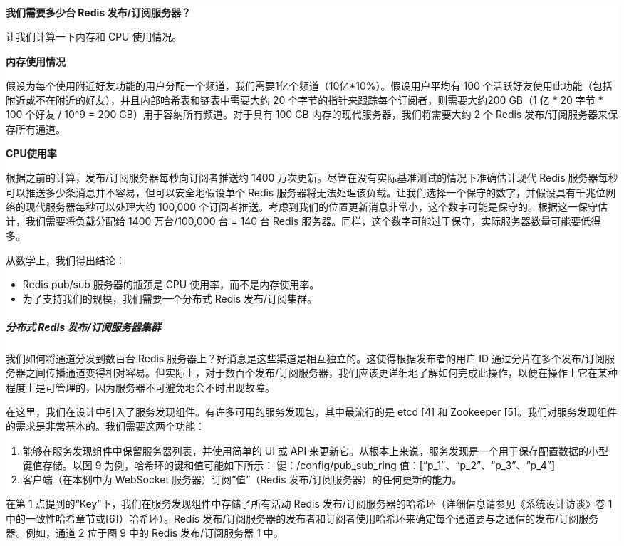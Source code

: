 **我们需要多少台 Redis 发布/订阅服务器？**

让我们计算一下内存和 CPU 使用情况。

**内存使用情况**

假设为每个使用附近好友功能的用户分配一个频道，我们需要1亿个频道（10亿*10%）。假设用户平均有 100 个活跃好友使用此功能（包括附近或不在附近的好友），并且内部哈希表和链表中需要大约 20 个字节的指针来跟踪每个订阅者，则需要大约200 GB（1 亿 * 20 字节 * 100 个好友 / 10^9 = 200 GB）用于容纳所有频道。对于具有 100 GB 内存的现代服务器，我们将需要大约 2 个 Redis 发布/订阅服务器来保存所有通道。

**CPU使用率**

根据之前的计算，发布/订阅服务器每秒向订阅者推送约 1400 万次更新。尽管在没有实际基准测试的情况下准确估计现代 Redis 服务器每秒可以推送多少条消息并不容易，但可以安全地假设单个 Redis 服务器将无法处理该负载。让我们选择一个保守的数字，并假设具有千兆位网络的现代服务器每秒可以处理大约 100,000 个订阅者推送。考虑到我们的位置更新消息非常小，这个数字可能是保守的。根据这一保守估计，我们需要将负载分配给 1400 万台/100,000 台 = 140 台 Redis 服务器。同样，这个数字可能过于保守，实际服务器数量可能要低得多。

从数学上，我们得出结论：

- Redis pub/sub 服务器的瓶颈是 CPU 使用率，而不是内存使用率。
- 为了支持我们的规模，我们需要一个分布式 Redis 发布/订阅集群。

##### 分布式 Redis 发布/订阅服务器集群

我们如何将通道分发到数百台 Redis 服务器上？好消息是这些渠道是相互独立的。这使得根据发布者的用户 ID 通过分片在多个发布/订阅服务器之间传播通道变得相对容易。但实际上，对于数百个发布/订阅服务器，我们应该更详细地了解如何完成此操作，以便在操作上它在某种程度上是可管理的，因为服务器不可避免地会不时出现故障。

在这里，我们在设计中引入了服务发现组件。有许多可用的服务发现包，其中最流行的是 etcd [4] 和 Zookeeper [5]。我们对服务发现组件的需求是非常基本的。我们需要这两个功能：

1. 能够在服务发现组件中保留服务器列表，并使用简单的 UI 或 API 来更新它。从根本上来说，服务发现是一个用于保存配置数据的小型键值存储。以图 9 为例，哈希环的键和值可能如下所示：
   键：/config/pub_sub_ring
   值：[“p_1”、“p_2”、“p_3”、“p_4”]
2. 客户端（在本例中为 WebSocket 服务器）订阅“值”（Redis 发布/订阅服务器）的任何更新的能力。

在第 1 点提到的“Key”下，我们在服务发现组件中存储了所有活动 Redis 发布/订阅服务器的哈希环（详细信息请参见《系统设计访谈》卷 1 中的一致性哈希章节或[6]）哈希环）。Redis 发布/订阅服务器的发布者和订阅者使用哈希环来确定每个通道要与之通信的发布/订阅服务器。例如，通道 2 位于图 9 中的 Redis 发布/订阅服务器 1 中。
